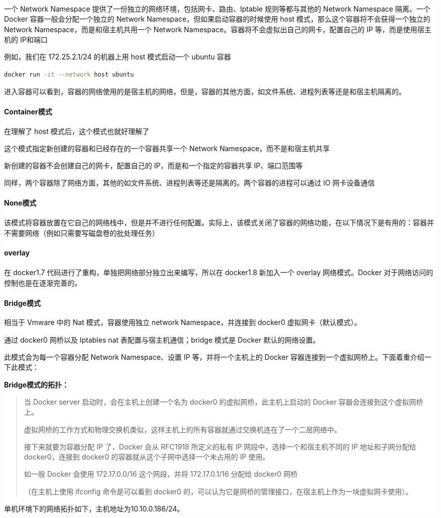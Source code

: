 一个 Network Namespace 提供了一份独立的网络环境，包括网卡、路由、Iptable 规则等都与其他的 Network Namespace 隔离。一个 Docker 容器一般会分配一个独立的 Network Namespace，但如果启动容器的时候使用 host 模式，那么这个容器将不会获得一个独立的 Network Namespace，而是和宿主机共用一个 Network Namespace。容器将不会虚拟出自己的网卡，配置自己的 IP 等，而是使用宿主机的 IP和端口

例如，我们在 172.25.2.1/24 的机器上用 host 模式启动一个 ubuntu 容器

```sh
docker run -it --network host ubuntu
```

进入容器可以看到，容器的网络使用的是宿主机的网络，但是，容器的其他方面，如文件系统、进程列表等还是和宿主机隔离的。

#### Container模式

在理解了 host 模式后，这个模式也就好理解了

这个模式指定新创建的容器和已经存在的一个容器共享一个 Network Namespace，而不是和宿主机共享

新创建的容器不会创建自己的网卡，配置自己的 IP，而是和一个指定的容器共享 IP、端口范围等

同样，两个容器除了网络方面，其他的如文件系统、进程列表等还是隔离的。两个容器的进程可以通过 IO 网卡设备通信

#### None模式

该模式将容器放置在它自己的网络栈中，但是并不进行任何配置。实际上，该模式关闭了容器的网络功能，在以下情况下是有用的：容器并不需要网络（例如只需要写磁盘卷的批处理任务）

#### overlay

在 docker1.7 代码进行了重构，单独把网络部分独立出来编写，所以在 docker1.8 新加入一个 overlay 网络模式。Docker 对于网络访问的控制也是在逐渐完善的。

#### Bridge模式

相当于 Vmware 中的 Nat 模式，容器使用独立 network Namespace，并连接到 docker0 虚拟网卡（默认模式）。

通过 docker0 网桥以及 Iptables nat 表配置与宿主机通信；bridge 模式是 Docker 默认的网络设置。

此模式会为每一个容器分配 Network Namespace、设置 IP 等，并将一个主机上的 Docker 容器连接到一个虚拟网桥上。下面着重介绍一下此模式：

**Bridge模式的拓扑：**

>当 Docker server 启动时，会在主机上创建一个名为 docker0 的虚拟网桥，此主机上启动的 Docker 容器会连接到这个虚拟网桥上。
>
>虚拟网桥的工作方式和物理交换机类似，这样主机上的所有容器就通过交换机连在了一个二层网络中。
>
>接下来就要为容器分配 IP 了，Docker 会从 RFC1918 所定义的私有 IP 网段中，选择一个和宿主机不同的 IP 地址和子网分配给 docker0，连接到 docker0 的容器就从这个子网中选择一个未占用的 IP 使用。
>
>如一般 Docker 会使用 172.17.0.0/16 这个网段，并将 172.17.0.1/16 分配给 docker0 网桥
>
>（在主机上使用 ifconfig 命令是可以看到 docker0 的，可以认为它是网桥的管理接口，在宿主机上作为一块虚拟网卡使用）。

单机环境下的网络拓扑如下，主机地址为10.10.0.186/24。
